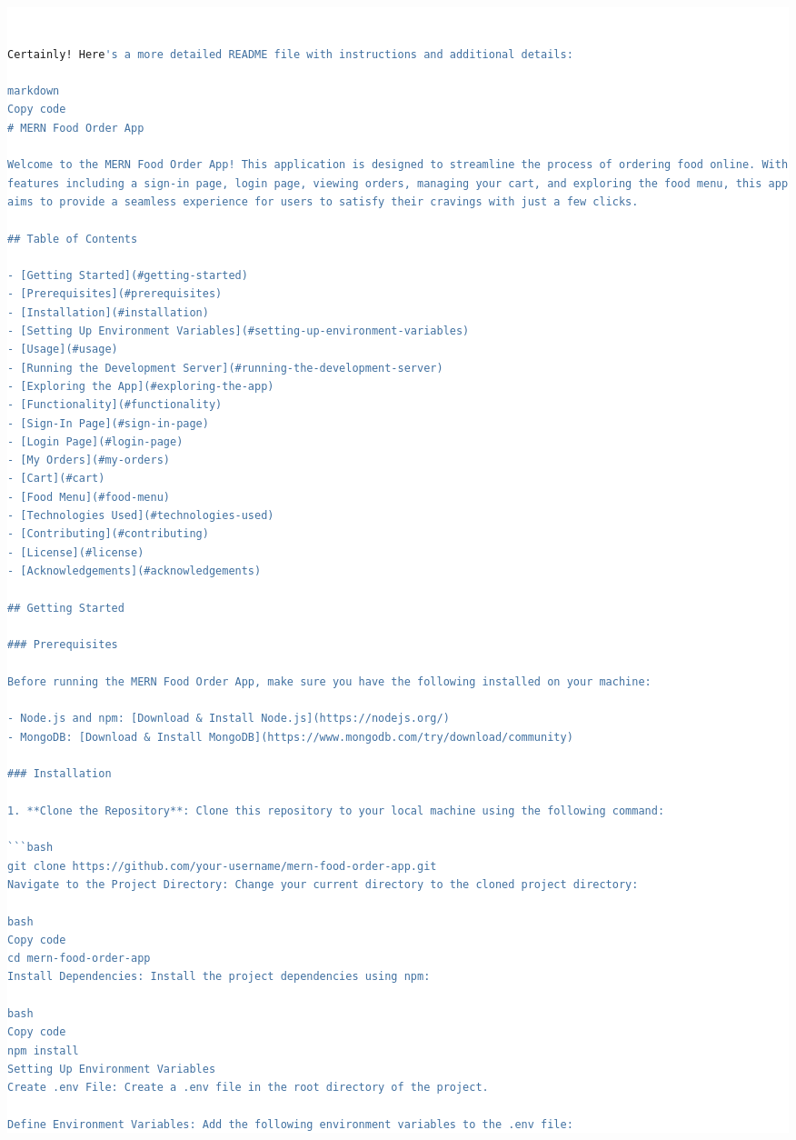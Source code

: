    ```bash


Certainly! Here's a more detailed README file with instructions and additional details:

markdown
Copy code
# MERN Food Order App

Welcome to the MERN Food Order App! This application is designed to streamline the process of ordering food online. With features including a sign-in page, login page, viewing orders, managing your cart, and exploring the food menu, this app aims to provide a seamless experience for users to satisfy their cravings with just a few clicks.

## Table of Contents

- [Getting Started](#getting-started)
  - [Prerequisites](#prerequisites)
  - [Installation](#installation)
  - [Setting Up Environment Variables](#setting-up-environment-variables)
- [Usage](#usage)
  - [Running the Development Server](#running-the-development-server)
  - [Exploring the App](#exploring-the-app)
- [Functionality](#functionality)
  - [Sign-In Page](#sign-in-page)
  - [Login Page](#login-page)
  - [My Orders](#my-orders)
  - [Cart](#cart)
  - [Food Menu](#food-menu)
- [Technologies Used](#technologies-used)
- [Contributing](#contributing)
- [License](#license)
- [Acknowledgements](#acknowledgements)

## Getting Started

### Prerequisites

Before running the MERN Food Order App, make sure you have the following installed on your machine:

- Node.js and npm: [Download & Install Node.js](https://nodejs.org/)
- MongoDB: [Download & Install MongoDB](https://www.mongodb.com/try/download/community)

### Installation

1. **Clone the Repository**: Clone this repository to your local machine using the following command:

   ```bash
   git clone https://github.com/your-username/mern-food-order-app.git
Navigate to the Project Directory: Change your current directory to the cloned project directory:

bash
Copy code
cd mern-food-order-app
Install Dependencies: Install the project dependencies using npm:

bash
Copy code
npm install
Setting Up Environment Variables
Create .env File: Create a .env file in the root directory of the project.

Define Environment Variables: Add the following environment variables to the .env file:
   ```